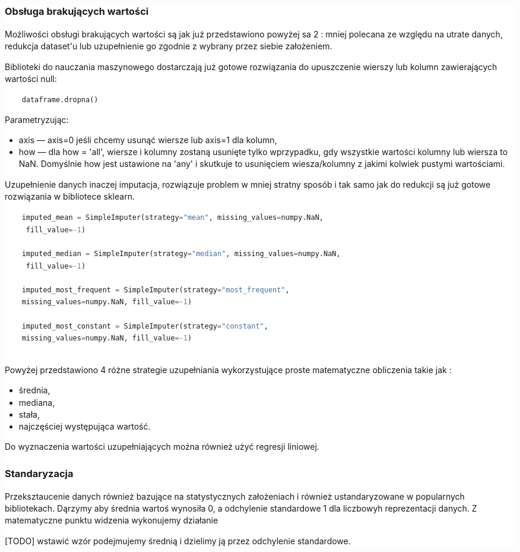 ### Obsługa brakujących wartości 
 Możliwości obsługi brakujących wartości są jak już przedstawiono powyżej sa 2 : mniej polecana ze względu na utrate danych, redukcja dataset'u lub uzupełnienie go zgodnie z wybrany przez siebie założeniem.


Biblioteki do nauczania maszynowego dostarczają już gotowe rozwiązania do upuszczenie wierszy lub kolumn zawierających wartości null:
```Python
    dataframe.dropna()
```
Parametryzując: 

- axis — axis=0 jeśli chcemy usunąć wiersze lub axis=1 dla kolumn,
- how — dla how = 'all',  wiersze i kolumny zostaną usunięte tylko wprzypadku, gdy wszystkie wartości kolumny lub wiersza to NaN. Domyślnie how jest ustawione na 'any' i skutkuje to usunięciem wiesza/kolumny z jakimi kolwiek pustymi wartościami.


Uzupełnienie danych inaczej imputacja, rozwiązuje problem w mniej stratny sposób i tak samo jak do redukcji są już gotowe rozwiązania w bibliotece sklearn.

```Python
    imputed_mean = SimpleImputer(strategy="mean", missing_values=numpy.NaN,
     fill_value=-1)

    imputed_median = SimpleImputer(strategy="median", missing_values=numpy.NaN,
     fill_value=-1)

    imputed_most_frequent = SimpleImputer(strategy="most_frequent", 
    missing_values=numpy.NaN, fill_value=-1)

    imputed_most_constant = SimpleImputer(strategy="constant", 
    missing_values=numpy.NaN, fill_value=-1)
    
```    

Powyżej przedstawiono 4 różne strategie uzupełniania wykorzystujące proste matematyczne obliczenia takie jak :

- średnia,
- mediana,
- stała, 
- najczęściej występująca wartość.

Do wyznaczenia wartości uzupełniających można również użyć regresji liniowej.


### Standaryzacja 

Przeksztaucenie danych również bazujące na statystycznych założeniach i również ustandaryzowane w popularnych bibliotekach.
Dąrzymy aby średnia wartoś wynosiła 0, a odchylenie standardowe  1 dla liczbowyh reprezentacji danych. Z matematyczne punktu widzenia wykonujemy działanie 

[TODO] wstawić wzór podejmujemy średnią i dzielimy ją przez odchylenie standardowe.


[^KPMG]:  międzynarodowa sieć firm audytorsko-doradczych ze szczególnym uwzględnieniem branży dóbr konsumpcyjnych, usług finansowych, nieruchomości i budownictwa, technologii informacyjnych, mediów i komunikacji (TMT), transportowej (TSL), produkcji przemysłowej, a także sektora publicznego
[^UCI]: Źródło: https://archive.ics.uci.edu/ml/index.html